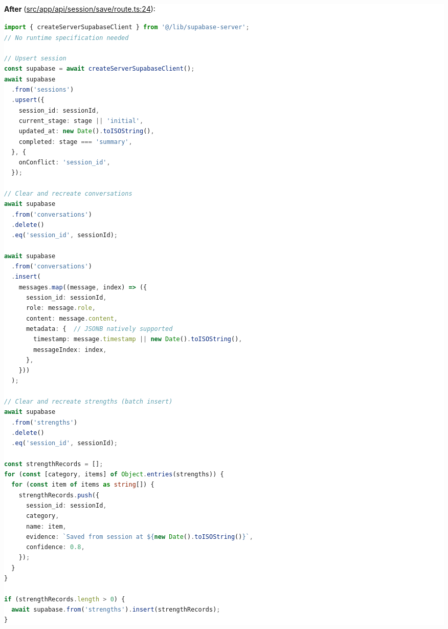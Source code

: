 **After** ([src/app/api/session/save/route.ts:24](src/app/api/session/save/route.ts#L24)):
```typescript
import { createServerSupabaseClient } from '@/lib/supabase-server';
// No runtime specification needed

// Upsert session
const supabase = await createServerSupabaseClient();
await supabase
  .from('sessions')
  .upsert({
    session_id: sessionId,
    current_stage: stage || 'initial',
    updated_at: new Date().toISOString(),
    completed: stage === 'summary',
  }, {
    onConflict: 'session_id',
  });

// Clear and recreate conversations
await supabase
  .from('conversations')
  .delete()
  .eq('session_id', sessionId);

await supabase
  .from('conversations')
  .insert(
    messages.map((message, index) => ({
      session_id: sessionId,
      role: message.role,
      content: message.content,
      metadata: {  // JSONB natively supported
        timestamp: message.timestamp || new Date().toISOString(),
        messageIndex: index,
      },
    }))
  );

// Clear and recreate strengths (batch insert)
await supabase
  .from('strengths')
  .delete()
  .eq('session_id', sessionId);

const strengthRecords = [];
for (const [category, items] of Object.entries(strengths)) {
  for (const item of items as string[]) {
    strengthRecords.push({
      session_id: sessionId,
      category,
      name: item,
      evidence: `Saved from session at ${new Date().toISOString()}`,
      confidence: 0.8,
    });
  }
}

if (strengthRecords.length > 0) {
  await supabase.from('strengths').insert(strengthRecords);
}
```
